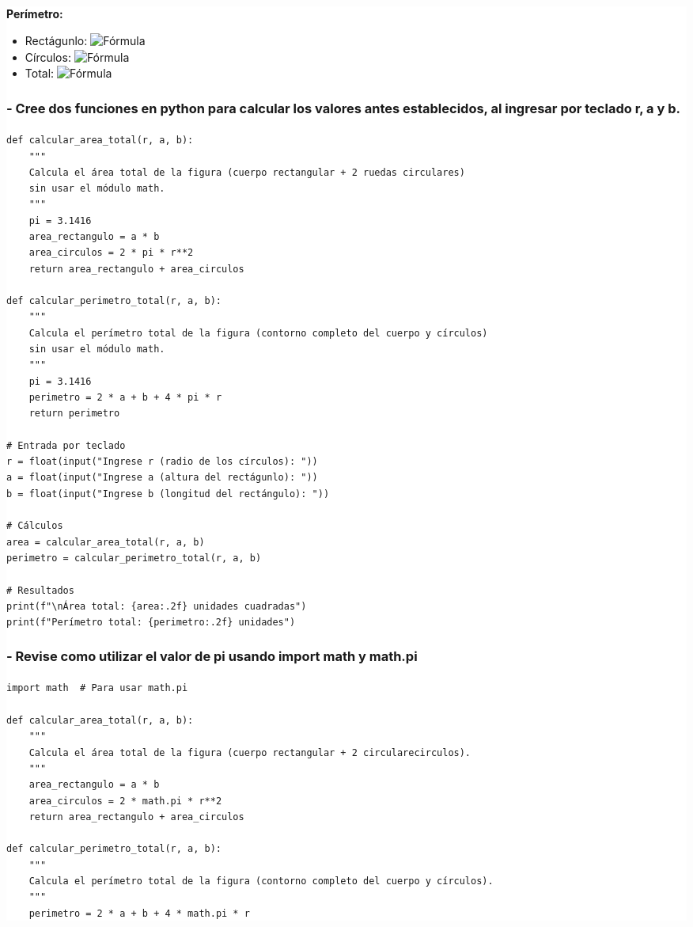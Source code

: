 **Perímetro:**
- Rectágunlo:
  ![Fórmula](https://latex.codecogs.com/svg.image?&space;P_{rec}=2b+2h)
- Círculos:
  ![Fórmula](https://latex.codecogs.com/svg.image?&space;P_{cir}=2\pi&space;r)
- Total:
  ![Fórmula](https://latex.codecogs.com/svg.image?&space;P_{total}=P_{rec}+2P_{cir})
  
### - Cree dos funciones en python para calcular los valores antes establecidos, al ingresar por teclado r, a y b.
```
def calcular_area_total(r, a, b):
    """
    Calcula el área total de la figura (cuerpo rectangular + 2 ruedas circulares)
    sin usar el módulo math.
    """
    pi = 3.1416
    area_rectangulo = a * b
    area_circulos = 2 * pi * r**2
    return area_rectangulo + area_circulos

def calcular_perimetro_total(r, a, b):
    """
    Calcula el perímetro total de la figura (contorno completo del cuerpo y círculos)
    sin usar el módulo math.
    """
    pi = 3.1416
    perimetro = 2 * a + b + 4 * pi * r
    return perimetro

# Entrada por teclado
r = float(input("Ingrese r (radio de los círculos): "))
a = float(input("Ingrese a (altura del rectágunlo): "))
b = float(input("Ingrese b (longitud del rectángulo): "))

# Cálculos
area = calcular_area_total(r, a, b)
perimetro = calcular_perimetro_total(r, a, b)

# Resultados
print(f"\nÁrea total: {area:.2f} unidades cuadradas")
print(f"Perímetro total: {perimetro:.2f} unidades")
```
### - Revise como utilizar el valor de pi usando import math y math.pi
```
import math  # Para usar math.pi

def calcular_area_total(r, a, b):
    """
    Calcula el área total de la figura (cuerpo rectangular + 2 circularecirculos).
    """
    area_rectangulo = a * b
    area_circulos = 2 * math.pi * r**2
    return area_rectangulo + area_circulos

def calcular_perimetro_total(r, a, b):
    """
    Calcula el perímetro total de la figura (contorno completo del cuerpo y círculos).
    """
    perimetro = 2 * a + b + 4 * math.pi * r
```